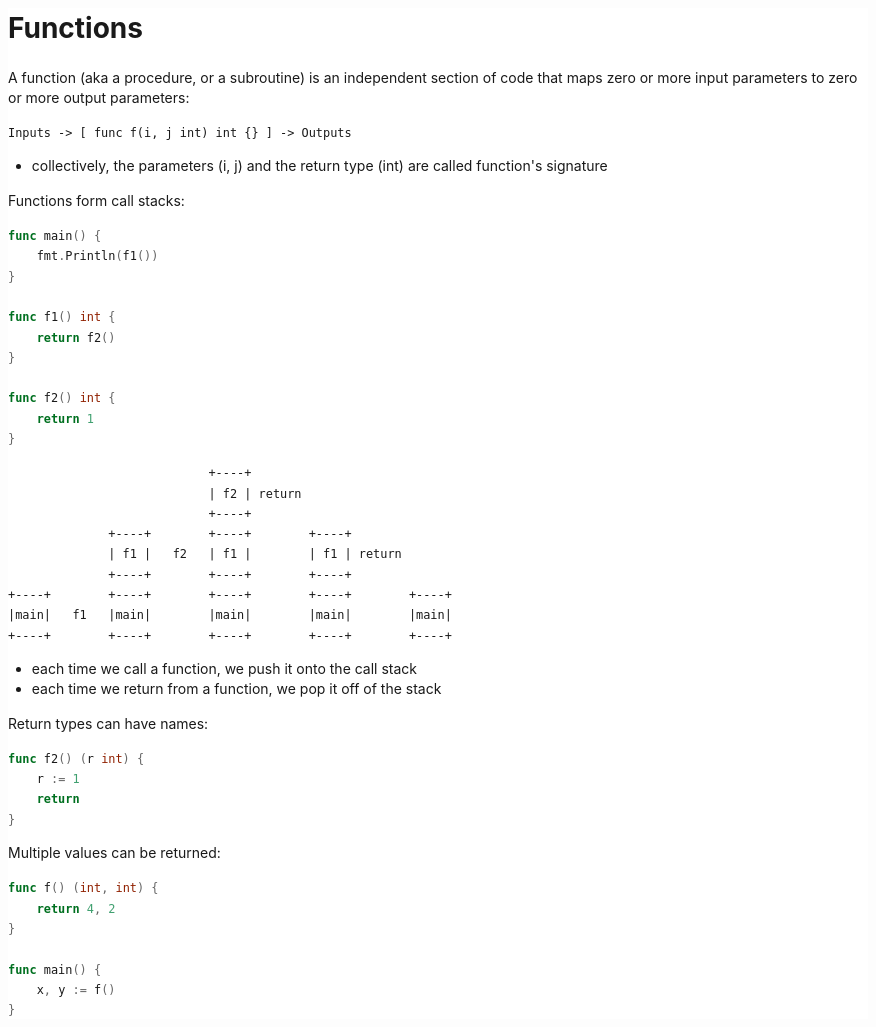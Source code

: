 # Functions

A function (aka a procedure, or a subroutine) is an independent section of code that maps zero or more input parameters to zero or more output parameters:

```
Inputs -> [ func f(i, j int) int {} ] -> Outputs
```

* collectively, the parameters (i, j) and the return type (int) are called function's signature

Functions form call stacks:

```go
func main() {
    fmt.Println(f1())
}

func f1() int {
    return f2()
}

func f2() int {
    return 1
}
```

```
                            +----+
                            | f2 | return
                            +----+
              +----+        +----+        +----+
              | f1 |   f2   | f1 |        | f1 | return
              +----+        +----+        +----+
+----+        +----+        +----+        +----+        +----+
|main|   f1   |main|        |main|        |main|        |main|
+----+        +----+        +----+        +----+        +----+
```

* each time we call a function, we push it onto the call stack
* each time we return from a function, we pop it off of the stack

Return types can have names:

```go
func f2() (r int) {
    r := 1
    return
}
```

Multiple values can be returned:

```go
func f() (int, int) {
    return 4, 2
}

func main() {
    x, y := f()
}
```
